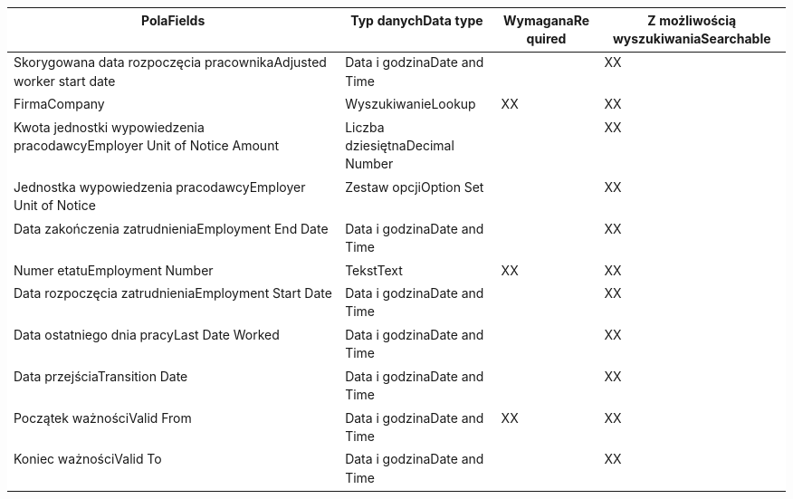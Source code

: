 | <span data-ttu-id="a3f35-266">**Pola**</span><span class="sxs-lookup"><span data-stu-id="a3f35-266">**Fields**</span></span>                     | <span data-ttu-id="a3f35-267">**Typ danych**</span><span class="sxs-lookup"><span data-stu-id="a3f35-267">**Data type**</span></span>  | <span data-ttu-id="a3f35-268">**Wymagana**</span><span class="sxs-lookup"><span data-stu-id="a3f35-268">**Required**</span></span> | <span data-ttu-id="a3f35-269">**Z możliwością wyszukiwania**</span><span class="sxs-lookup"><span data-stu-id="a3f35-269">**Searchable**</span></span> |
|--------------------------------|----------------|--------------|----------------|
| <span data-ttu-id="a3f35-270">Skorygowana data rozpoczęcia pracownika</span><span class="sxs-lookup"><span data-stu-id="a3f35-270">Adjusted worker start date</span></span>     | <span data-ttu-id="a3f35-271">Data i godzina</span><span class="sxs-lookup"><span data-stu-id="a3f35-271">Date and Time</span></span>  |              | <span data-ttu-id="a3f35-272">X</span><span class="sxs-lookup"><span data-stu-id="a3f35-272">X</span></span>              |
| <span data-ttu-id="a3f35-273">Firma</span><span class="sxs-lookup"><span data-stu-id="a3f35-273">Company</span></span>                        | <span data-ttu-id="a3f35-274">Wyszukiwanie</span><span class="sxs-lookup"><span data-stu-id="a3f35-274">Lookup</span></span>         | <span data-ttu-id="a3f35-275">X</span><span class="sxs-lookup"><span data-stu-id="a3f35-275">X</span></span>            | <span data-ttu-id="a3f35-276">X</span><span class="sxs-lookup"><span data-stu-id="a3f35-276">X</span></span>              |
| <span data-ttu-id="a3f35-277">Kwota jednostki wypowiedzenia pracodawcy</span><span class="sxs-lookup"><span data-stu-id="a3f35-277">Employer Unit of Notice Amount</span></span> | <span data-ttu-id="a3f35-278">Liczba dziesiętna</span><span class="sxs-lookup"><span data-stu-id="a3f35-278">Decimal Number</span></span> |              | <span data-ttu-id="a3f35-279">X</span><span class="sxs-lookup"><span data-stu-id="a3f35-279">X</span></span>              |
| <span data-ttu-id="a3f35-280">Jednostka wypowiedzenia pracodawcy</span><span class="sxs-lookup"><span data-stu-id="a3f35-280">Employer Unit of Notice</span></span>        | <span data-ttu-id="a3f35-281">Zestaw opcji</span><span class="sxs-lookup"><span data-stu-id="a3f35-281">Option Set</span></span>     |              | <span data-ttu-id="a3f35-282">X</span><span class="sxs-lookup"><span data-stu-id="a3f35-282">X</span></span>              |
| <span data-ttu-id="a3f35-283">Data zakończenia zatrudnienia</span><span class="sxs-lookup"><span data-stu-id="a3f35-283">Employment End Date</span></span>            | <span data-ttu-id="a3f35-284">Data i godzina</span><span class="sxs-lookup"><span data-stu-id="a3f35-284">Date and Time</span></span>  |              | <span data-ttu-id="a3f35-285">X</span><span class="sxs-lookup"><span data-stu-id="a3f35-285">X</span></span>              |
| <span data-ttu-id="a3f35-286">Numer etatu</span><span class="sxs-lookup"><span data-stu-id="a3f35-286">Employment Number</span></span>              | <span data-ttu-id="a3f35-287">Tekst</span><span class="sxs-lookup"><span data-stu-id="a3f35-287">Text</span></span>           | <span data-ttu-id="a3f35-288">X</span><span class="sxs-lookup"><span data-stu-id="a3f35-288">X</span></span>            | <span data-ttu-id="a3f35-289">X</span><span class="sxs-lookup"><span data-stu-id="a3f35-289">X</span></span>              |
| <span data-ttu-id="a3f35-290">Data rozpoczęcia zatrudnienia</span><span class="sxs-lookup"><span data-stu-id="a3f35-290">Employment Start Date</span></span>          | <span data-ttu-id="a3f35-291">Data i godzina</span><span class="sxs-lookup"><span data-stu-id="a3f35-291">Date and Time</span></span>  |              | <span data-ttu-id="a3f35-292">X</span><span class="sxs-lookup"><span data-stu-id="a3f35-292">X</span></span>              |
| <span data-ttu-id="a3f35-293">Data ostatniego dnia pracy</span><span class="sxs-lookup"><span data-stu-id="a3f35-293">Last Date Worked</span></span>              | <span data-ttu-id="a3f35-294">Data i godzina</span><span class="sxs-lookup"><span data-stu-id="a3f35-294">Date and Time</span></span>  |              | <span data-ttu-id="a3f35-295">X</span><span class="sxs-lookup"><span data-stu-id="a3f35-295">X</span></span>              |
| <span data-ttu-id="a3f35-296">Data przejścia</span><span class="sxs-lookup"><span data-stu-id="a3f35-296">Transition Date</span></span>                | <span data-ttu-id="a3f35-297">Data i godzina</span><span class="sxs-lookup"><span data-stu-id="a3f35-297">Date and Time</span></span>  |              | <span data-ttu-id="a3f35-298">X</span><span class="sxs-lookup"><span data-stu-id="a3f35-298">X</span></span>              |
| <span data-ttu-id="a3f35-299">Początek ważności</span><span class="sxs-lookup"><span data-stu-id="a3f35-299">Valid From</span></span>                     | <span data-ttu-id="a3f35-300">Data i godzina</span><span class="sxs-lookup"><span data-stu-id="a3f35-300">Date and Time</span></span>  | <span data-ttu-id="a3f35-301">X</span><span class="sxs-lookup"><span data-stu-id="a3f35-301">X</span></span>            | <span data-ttu-id="a3f35-302">X</span><span class="sxs-lookup"><span data-stu-id="a3f35-302">X</span></span>              |
| <span data-ttu-id="a3f35-303">Koniec ważności</span><span class="sxs-lookup"><span data-stu-id="a3f35-303">Valid To</span></span>                       | <span data-ttu-id="a3f35-304">Data i godzina</span><span class="sxs-lookup"><span data-stu-id="a3f35-304">Date and Time</span></span>  |              | <span data-ttu-id="a3f35-305">X</span><span class="sxs-lookup"><span data-stu-id="a3f35-305">X</span></span>              |
